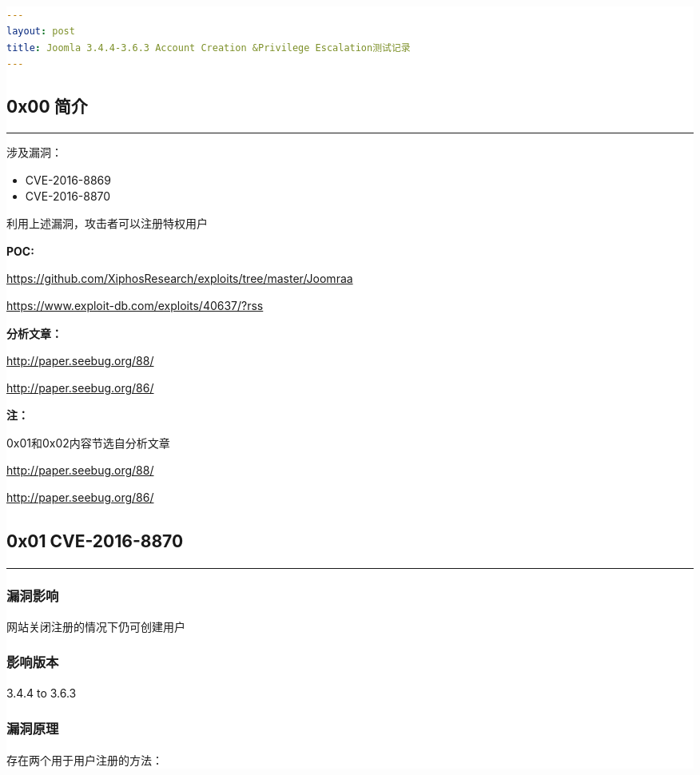 ```yaml
---
layout: post
title: Joomla 3.4.4-3.6.3 Account Creation &Privilege Escalation测试记录
---
```








## 0x00 简介
---

涉及漏洞：

- CVE-2016-8869
- CVE-2016-8870

利用上述漏洞，攻击者可以注册特权用户

**POC:**

https://github.com/XiphosResearch/exploits/tree/master/Joomraa

https://www.exploit-db.com/exploits/40637/?rss 

**分析文章：**

http://paper.seebug.org/88/

http://paper.seebug.org/86/

**注：**

0x01和0x02内容节选自分析文章

http://paper.seebug.org/88/

http://paper.seebug.org/86/


## 0x01 CVE-2016-8870
---

### 漏洞影响

网站关闭注册的情况下仍可创建用户

### 影响版本

3.4.4 to 3.6.3

### 漏洞原理

存在两个用于用户注册的方法：
